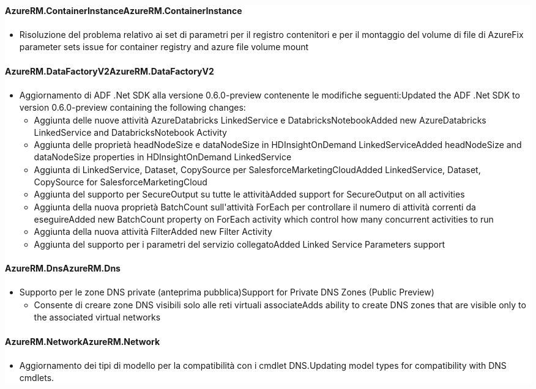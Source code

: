 #### <a name="azurermcontainerinstance"></a><span data-ttu-id="f9df1-170">AzureRM.ContainerInstance</span><span class="sxs-lookup"><span data-stu-id="f9df1-170">AzureRM.ContainerInstance</span></span>
* <span data-ttu-id="f9df1-171">Risoluzione del problema relativo ai set di parametri per il registro contenitori e per il montaggio del volume di file di Azure</span><span class="sxs-lookup"><span data-stu-id="f9df1-171">Fix parameter sets issue for container registry and azure file volume mount</span></span>

#### <a name="azurermdatafactoryv2"></a><span data-ttu-id="f9df1-172">AzureRM.DataFactoryV2</span><span class="sxs-lookup"><span data-stu-id="f9df1-172">AzureRM.DataFactoryV2</span></span>
* <span data-ttu-id="f9df1-173">Aggiornamento di ADF .Net SDK alla versione 0.6.0-preview contenente le modifiche seguenti:</span><span class="sxs-lookup"><span data-stu-id="f9df1-173">Updated the ADF .Net SDK to version 0.6.0-preview containing the following changes:</span></span>
    - <span data-ttu-id="f9df1-174">Aggiunta delle nuove attività AzureDatabricks LinkedService e DatabricksNotebook</span><span class="sxs-lookup"><span data-stu-id="f9df1-174">Added new AzureDatabricks LinkedService and DatabricksNotebook Activity</span></span>
    - <span data-ttu-id="f9df1-175">Aggiunta delle proprietà headNodeSize e dataNodeSize in HDInsightOnDemand LinkedService</span><span class="sxs-lookup"><span data-stu-id="f9df1-175">Added headNodeSize and dataNodeSize properties in HDInsightOnDemand LinkedService</span></span>
    - <span data-ttu-id="f9df1-176">Aggiunta di LinkedService, Dataset, CopySource per SalesforceMarketingCloud</span><span class="sxs-lookup"><span data-stu-id="f9df1-176">Added LinkedService, Dataset, CopySource for SalesforceMarketingCloud</span></span>
    - <span data-ttu-id="f9df1-177">Aggiunta del supporto per SecureOutput su tutte le attività</span><span class="sxs-lookup"><span data-stu-id="f9df1-177">Added support for SecureOutput on all activities</span></span>
    - <span data-ttu-id="f9df1-178">Aggiunta della nuova proprietà BatchCount sull'attività ForEach per controllare il numero di attività correnti da eseguire</span><span class="sxs-lookup"><span data-stu-id="f9df1-178">Added new BatchCount property on ForEach activity which control how many concurrent activities to run</span></span>
    - <span data-ttu-id="f9df1-179">Aggiunta della nuova attività Filter</span><span class="sxs-lookup"><span data-stu-id="f9df1-179">Added new Filter Activity</span></span>
    - <span data-ttu-id="f9df1-180">Aggiunta del supporto per i parametri del servizio collegato</span><span class="sxs-lookup"><span data-stu-id="f9df1-180">Added Linked Service Parameters support</span></span>

#### <a name="azurermdns"></a><span data-ttu-id="f9df1-181">AzureRM.Dns</span><span class="sxs-lookup"><span data-stu-id="f9df1-181">AzureRM.Dns</span></span>
* <span data-ttu-id="f9df1-182">Supporto per le zone DNS private (anteprima pubblica)</span><span class="sxs-lookup"><span data-stu-id="f9df1-182">Support for Private DNS Zones (Public Preview)</span></span>
    - <span data-ttu-id="f9df1-183">Consente di creare zone DNS visibili solo alle reti virtuali associate</span><span class="sxs-lookup"><span data-stu-id="f9df1-183">Adds ability to create DNS zones that are visible only to the associated virtual networks</span></span>

#### <a name="azurermnetwork"></a><span data-ttu-id="f9df1-184">AzureRM.Network</span><span class="sxs-lookup"><span data-stu-id="f9df1-184">AzureRM.Network</span></span>
* <span data-ttu-id="f9df1-185">Aggiornamento dei tipi di modello per la compatibilità con i cmdlet DNS.</span><span class="sxs-lookup"><span data-stu-id="f9df1-185">Updating model types for compatibility with DNS cmdlets.</span></span>

